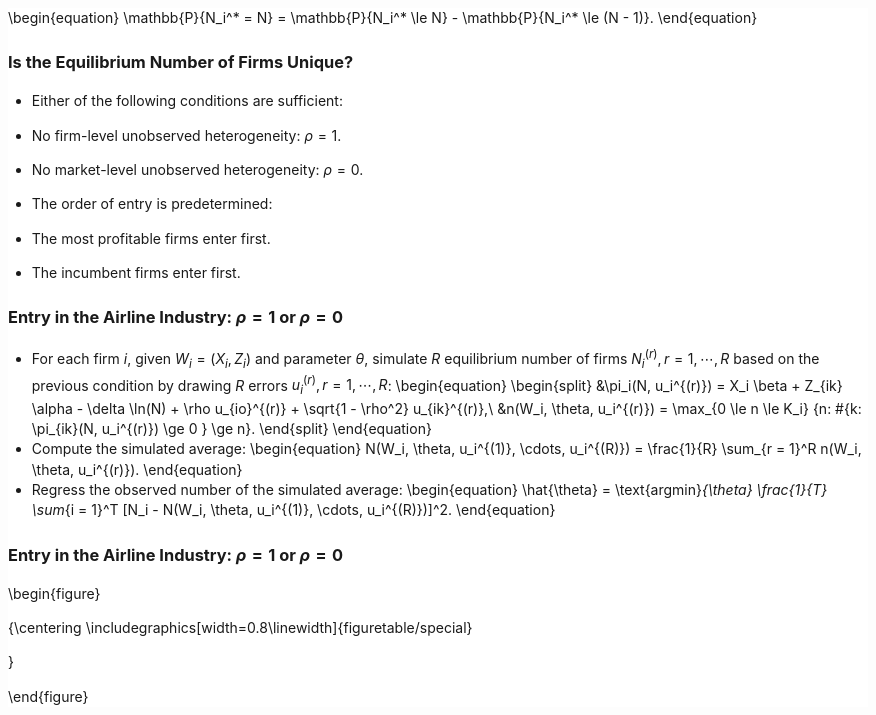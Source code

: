 \begin{equation}
\mathbb{P}\{N_i^* = N\} = \mathbb{P}\{N_i^* \le N\} - \mathbb{P}\{N_i^* \le (N - 1)\}. 
\end{equation}
 


### Is the Equilibrium Number of Firms Unique?

- Either of the following conditions are sufficient: 


- No firm-level unobserved heterogeneity: $\rho = 1$.
- No market-level unobserved heterogeneity: $\rho = 0$.
- The order of entry is predetermined:

- The most profitable firms enter first.
- The incumbent firms enter first.





### Entry in the Airline Industry: $\rho = 1$ or $\rho = 0$

- For each firm $i$, given $W_i = (X_i, Z_i)$ and parameter $\theta$, simulate $R$ equilibrium number of firms $N_i^{(r)}, r = 1, \cdots, R$ based on the previous condition by drawing $R$ errors $u_{i}^{(r)}, r = 1, \cdots, R$:
\begin{equation}
\begin{split}
&\pi_i(N, u_i^{(r)}) = X_i \beta + Z_{ik} \alpha - \delta \ln(N) + \rho u_{io}^{(r)} + \sqrt{1 - \rho^2} u_{ik}^{(r)},\\
&n(W_i, \theta, u_i^{(r)}) = \max_{0 \le n \le K_i} \{n: \#\{k: \pi_{ik}(N, u_i^{(r)}) \ge 0 \} \ge n\}.
\end{split}
\end{equation}
- Compute the simulated average:
\begin{equation}
N(W_i, \theta, u_i^{(1)}, \cdots, u_i^{(R)}) = \frac{1}{R} \sum_{r = 1}^R n(W_i, \theta, u_i^{(r)}).
\end{equation}
- Regress the observed number of the simulated average:
\begin{equation}
\hat{\theta} = \text{argmin}_{\theta} \frac{1}{T} \sum_{i = 1}^T [N_i - N(W_i, \theta, u_i^{(1)}, \cdots, u_i^{(R)})]^2.
\end{equation}



### Entry in the Airline Industry: $\rho = 1$ or $\rho = 0$
\begin{figure}

{\centering \includegraphics[width=0.8\linewidth]{figuretable/special} 

}

\end{figure}

